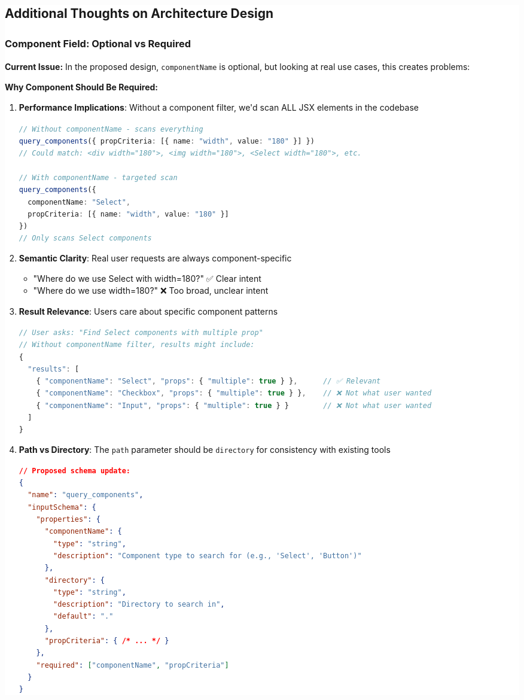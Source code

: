 ## Additional Thoughts on Architecture Design

### Component Field: Optional vs Required

**Current Issue:** In the proposed design, `componentName` is optional, but looking at real use cases, this creates problems:

**Why Component Should Be Required:**

1. **Performance Implications**: Without a component filter, we'd scan ALL JSX elements in the codebase
   ```typescript
   // Without componentName - scans everything
   query_components({ propCriteria: [{ name: "width", value: "180" }] })
   // Could match: <div width="180">, <img width="180">, <Select width="180">, etc.
   
   // With componentName - targeted scan
   query_components({ 
     componentName: "Select",
     propCriteria: [{ name: "width", value: "180" }] 
   })
   // Only scans Select components
   ```

2. **Semantic Clarity**: Real user requests are always component-specific
   - "Where do we use Select with width=180?" ✅ Clear intent
   - "Where do we use width=180?" ❌ Too broad, unclear intent

3. **Result Relevance**: Users care about specific component patterns
   ```javascript
   // User asks: "Find Select components with multiple prop"
   // Without componentName filter, results might include:
   {
     "results": [
       { "componentName": "Select", "props": { "multiple": true } },      // ✅ Relevant
       { "componentName": "Checkbox", "props": { "multiple": true } },    // ❌ Not what user wanted
       { "componentName": "Input", "props": { "multiple": true } }        // ❌ Not what user wanted
     ]
   }
   ```

4. **Path vs Directory**: The `path` parameter should be `directory` for consistency with existing tools
   ```json
   // Proposed schema update:
   {
     "name": "query_components",
     "inputSchema": {
       "properties": {
         "componentName": {
           "type": "string",
           "description": "Component type to search for (e.g., 'Select', 'Button')"
         },
         "directory": {
           "type": "string", 
           "description": "Directory to search in",
           "default": "."
         },
         "propCriteria": { /* ... */ }
       },
       "required": ["componentName", "propCriteria"]
     }
   }
   ```
